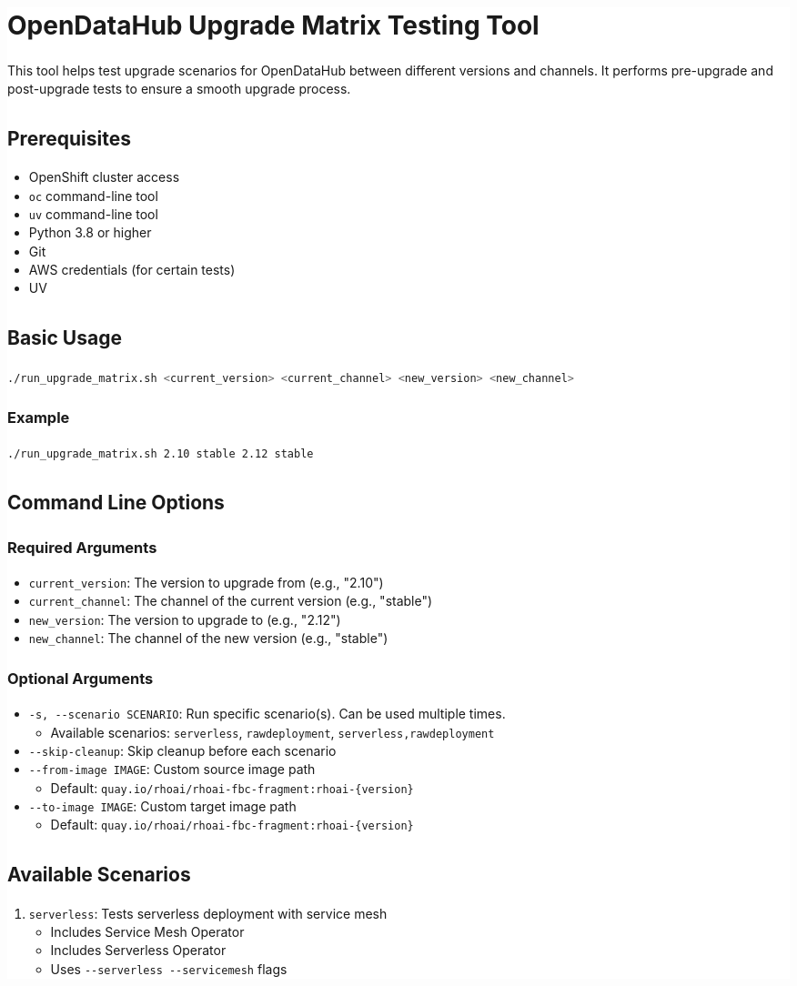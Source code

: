 # OpenDataHub Upgrade Matrix Testing Tool

This tool helps test upgrade scenarios for OpenDataHub between different versions and channels. It performs pre-upgrade and post-upgrade tests to ensure a smooth upgrade process.

## Prerequisites

- OpenShift cluster access
- `oc` command-line tool
- `uv` command-line tool
- Python 3.8 or higher
- Git
- AWS credentials (for certain tests)
- UV 

## Basic Usage

```bash
./run_upgrade_matrix.sh <current_version> <current_channel> <new_version> <new_channel>
```

### Example
```bash
./run_upgrade_matrix.sh 2.10 stable 2.12 stable
```

## Command Line Options

### Required Arguments
- `current_version`: The version to upgrade from (e.g., "2.10")
- `current_channel`: The channel of the current version (e.g., "stable")
- `new_version`: The version to upgrade to (e.g., "2.12")
- `new_channel`: The channel of the new version (e.g., "stable")

### Optional Arguments
- `-s, --scenario SCENARIO`: Run specific scenario(s). Can be used multiple times.
  - Available scenarios: `serverless`, `rawdeployment`, `serverless,rawdeployment`
- `--skip-cleanup`: Skip cleanup before each scenario
- `--from-image IMAGE`: Custom source image path
  - Default: `quay.io/rhoai/rhoai-fbc-fragment:rhoai-{version}`
- `--to-image IMAGE`: Custom target image path
  - Default: `quay.io/rhoai/rhoai-fbc-fragment:rhoai-{version}`

## Available Scenarios

1. `serverless`: Tests serverless deployment with service mesh
   - Includes Service Mesh Operator
   - Includes Serverless Operator
   - Uses `--serverless --servicemesh` flags
